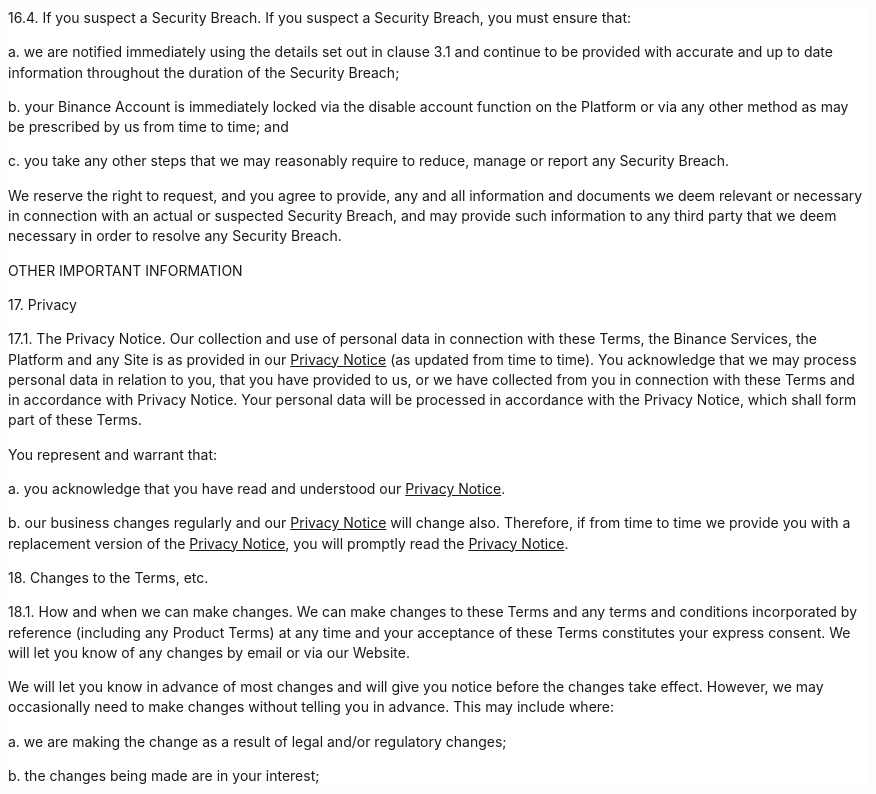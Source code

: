 16.4. If you suspect a Security Breach. If you suspect a Security Breach, you
must ensure that:

a. we are notified immediately using the details set out in clause ‎3.1 and
continue to be provided with accurate and up to date information throughout
the duration of the Security Breach;

b. your Binance Account is immediately locked via the disable account function
on the Platform or via any other method as may be prescribed by us from time
to time; and

c. you take any other steps that we may reasonably require to reduce, manage
or report any Security Breach.

We reserve the right to request, and you agree to provide, any and all
information and documents we deem relevant or necessary in connection with an
actual or suspected Security Breach, and may provide such information to any
third party that we deem necessary in order to resolve any Security Breach.

OTHER IMPORTANT INFORMATION

17\. Privacy

17.1. The Privacy Notice. Our collection and use of personal data in
connection with these Terms, the Binance Services, the Platform and any Site
is as provided in our [Privacy Notice](https://www.binance.com/en/privacy) (as
updated from time to time). You acknowledge that we may process personal data
in relation to you, that you have provided to us, or we have collected from
you in connection with these Terms and in accordance with Privacy Notice. Your
personal data will be processed in accordance with the Privacy Notice, which
shall form part of these Terms.

You represent and warrant that:

  
a. you acknowledge that you have read and understood our [Privacy
Notice](https://www.binance.com/en/privacy).

b. our business changes regularly and our [Privacy
Notice](https://www.binance.com/en/privacy) will change also. Therefore, if
from time to time we provide you with a replacement version of the [Privacy
Notice](https://www.binance.com/en/privacy), you will promptly read the
[Privacy Notice](https://www.binance.com/en/privacy).  

18\. Changes to the Terms, etc.

18.1. How and when we can make changes. We can make changes to these Terms and
any terms and conditions incorporated by reference (including any Product
Terms) at any time and your acceptance of these Terms constitutes your express
consent. We will let you know of any changes by email or via our Website.

We will let you know in advance of most changes and will give you notice
before the changes take effect. However, we may occasionally need to make
changes without telling you in advance. This may include where:

a. we are making the change as a result of legal and/or regulatory changes;

b. the changes being made are in your interest;
